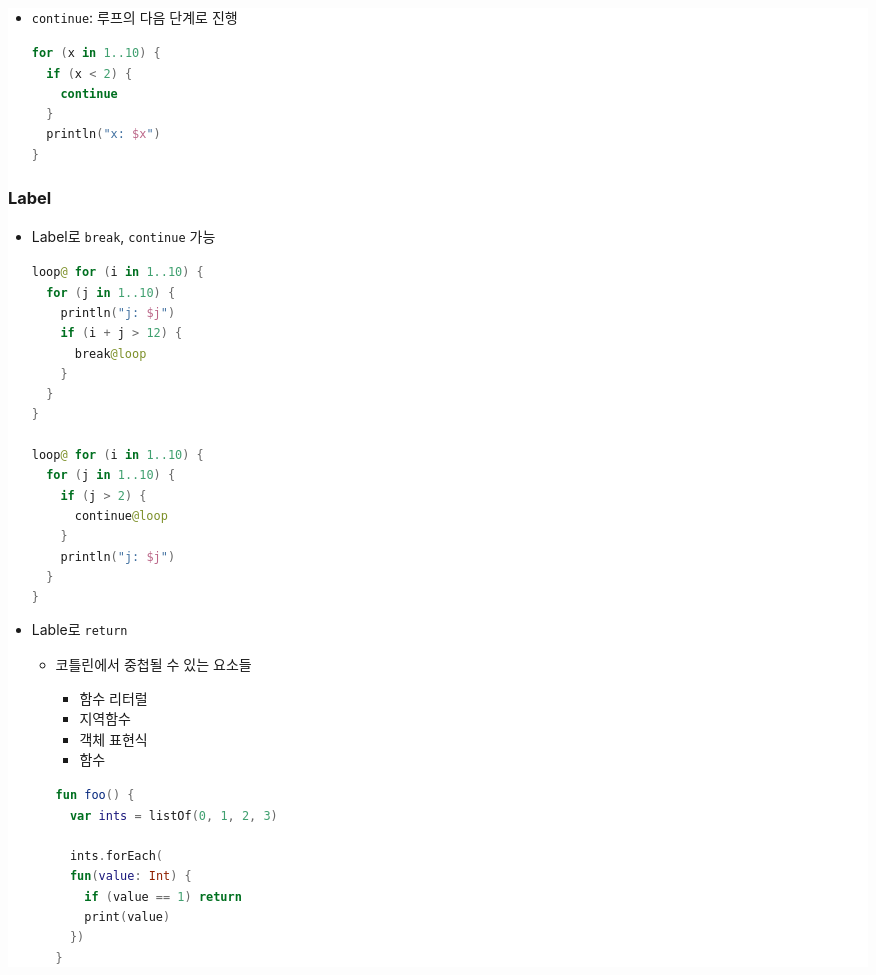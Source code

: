 - `continue`: 루프의 다음 단계로 진행

  ```kotlin
  for (x in 1..10) {
    if (x < 2) {
      continue
    }
    println("x: $x")
  }
  ```



### Label

- Label로 `break`, `continue` 가능

  ```kotlin
  loop@ for (i in 1..10) {
    for (j in 1..10) {
      println("j: $j")
      if (i + j > 12) {
        break@loop
      }
    }
  }
  
  loop@ for (i in 1..10) {
    for (j in 1..10) {
      if (j > 2) {
        continue@loop
      }
      println("j: $j")
    }
  }
  ```

- Lable로 `return`

  - 코틀린에서 중첩될 수 있는 요소들

    - 함수 리터럴
    - 지역함수
    - 객체 표현식
    - 함수

    ```kotlin
    fun foo() {
      var ints = listOf(0, 1, 2, 3)
      
      ints.forEach(
      fun(value: Int) {
        if (value == 1) return
        print(value)
      })
    }
    ```

